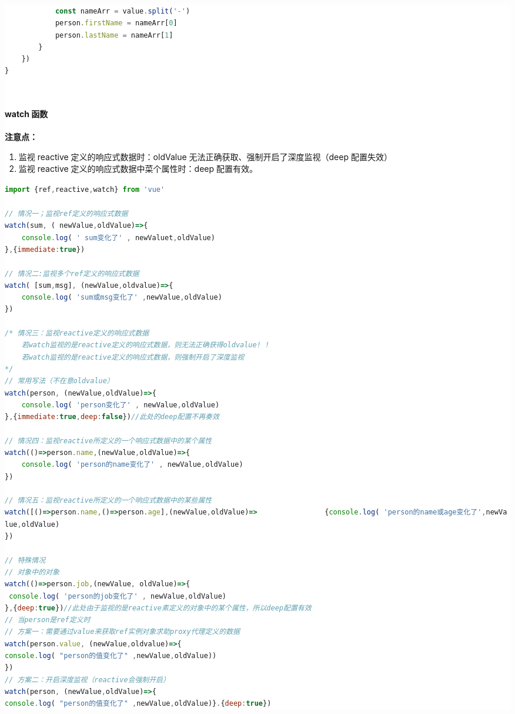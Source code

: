 ```js
			const nameArr = value.split('-')
            person.firstName = nameArr[0]
        	person.lastName = nameArr[1]
		}
	})
}
```

<br/>

#### watch 函数

**注意点：**

1. 监视 reactive 定义的响应式数据时：oldValue 无法正确获取、强制开启了深度监视（deep 配置失效）
2. 监视 reactive 定义的响应式数据中菜个属性时：deep 配置有效。

```js
import {ref,reactive,watch} from 'vue'

// 情况一；监视ref定义的响应式数据
watch(sum, ( newValue,oldValue)=>{
	console.log( ' sum变化了' , newValuet,oldValue)
},{immediate:true})

// 情况二:监视多个ref定义的响应式数据
watch( [sum,msg], (newValue,oldvalue)=>{
	console.log( 'sum或msg变化了' ,newValue,oldValue)
})

/* 情况三：监视reactive定义的响应式数据
	若watch监视的是reactive定义的响应式数据，则无法正确获得oldvalue! !
	若watch监视的是reactive定义的响应式数据，则强制开启了深度监视
*/
// 常用写法（不在意oldvalue）
watch(person, (newValue,oldValue)=>{
	console.log( 'person变化了' , newValue,oldValue)
},{immediate:true,deep:false})//此处的deep配置不再奏效

// 情况四：监视reactive所定义的一个响应式数据中的某个属性
watch(()=>person.name,(newValue,oldValue)=>{
	console.log( 'person的name变化了' , newValue,oldValue)
})

// 情况五：监视reactive所定义的一个响应式数据中的某些属性
watch([()=>person.name,()=>person.age],(newValue,oldValue)=>				{console.log( 'person的name或age变化了',newValue,oldValue)
})

// 特殊情况
// 对象中的对象
watch(()=>person.job,(newValue, oldValue)=>{
 console.log( 'person的job变化了' , newValue,oldValue)
},{deep:true})//此处由于监视的是reactive素定义的对象中的某个属性，所以deep配置有效
// 当person是ref定义时
// 方案一：需要通过value来获取ref实例对象求助proxy代理定义的数据
watch(person.value, (newValue,oldvalue)=>{
console.log( "person的值变化了" ,newValue,oldValue))
})
// 方案二：开启深度监视（reactive会强制开启）
watch(person, (newValue,oldValue)=>{
console.log( "person的值变化了" ,newValue,oldValue)}.{deep:true})
```

